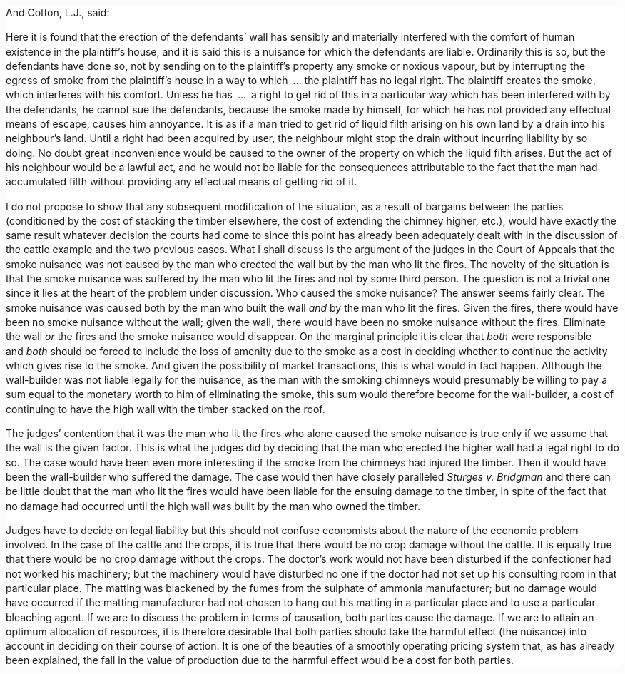 And Cotton, L.J., said:

Here it is found that the erection of the defendants’ wall has sensibly and materially interfered with the comfort of human existence in the plaintiff’s house, and it is said this is a nuisance for which the defendants are liable. Ordinarily this is so, but the defendants have done so, not by sending on to the plaintiff’s property any smoke or noxious vapour, but by interrupting the egress of smoke from the plaintiff’s house in a way to which … the plaintiff has no legal right. The plaintiff creates the smoke, which interferes with his comfort. Unless he has … a right to get rid of this in a particular way which has been interfered with by the defendants, he cannot sue the defendants, because the smoke made by himself, for which he has not provided any effectual means of escape, causes him annoyance. It is as if a man tried to get rid of liquid filth arising on his own land by a drain into his neighbour’s land. Until a right had been acquired by user, the neighbour might stop the drain without incurring liability by so doing. No doubt great inconvenience would be caused to the owner of the property on which the liquid filth arises. But the act of his neighbour would be a lawful act, and he would not be liable for the consequences attributable to the fact that the man had accumulated filth without providing any effectual means of getting rid of it.

I do not propose to show that any subsequent modification of the situation, as a result of bargains between the parties (conditioned by the cost of stacking the timber elsewhere, the cost of extending the chimney higher, etc.), would have exactly the same result whatever decision the courts had come to since this point has already been adequately dealt with in the discussion of the cattle example and the two previous cases. What I shall discuss is the argument of the judges in the Court of Appeals that the smoke nuisance was not caused by the man who erected the wall but by the man who lit the fires. The novelty of the situation is that the smoke nuisance was suffered by the man who lit the fires and not by some third person. The question is not a trivial one since it lies at the heart of the problem under discussion. Who caused the smoke nuisance? The answer seems fairly clear. The smoke nuisance was caused both by the man who built the wall *and* by the man who lit the fires. Given the fires, there would have been no smoke nuisance without the wall; given the wall, there would have been no smoke nuisance without the fires. Eliminate the wall *or* the fires and the smoke nuisance would disappear. On the marginal principle it is clear that *both* were responsible and *both* should be forced to include the loss of amenity due to the smoke as a cost in deciding whether to continue the activity which gives rise to the smoke. And given the possibility of market transactions, this is what would in fact happen. Although the wall-builder was not liable legally for the nuisance, as the man with the smoking chimneys would presumably be willing to pay a sum equal to the monetary worth to him of eliminating the smoke, this sum would therefore become for the wall-builder, a cost of continuing to have the high wall with the timber stacked on the roof.

The judges’ contention that it was the man who lit the fires who alone caused the smoke nuisance is true only if we assume that the wall is the given factor. This is what the judges did by deciding that the man who erected the higher wall had a legal right to do so. The case would have been even more interesting if the smoke from the chimneys had injured the timber. Then it would have been the wall-builder who suffered the damage. The case would then have closely paralleled *Sturges v. Bridgman* and there can be little doubt that the man who lit the fires would have been liable for the ensuing damage to the timber, in spite of the fact that no damage had occurred until the high wall was built by the man who owned the timber.

Judges have to decide on legal liability but this should not confuse economists about the nature of the economic problem involved. In the case of the cattle and the crops, it is true that there would be no crop damage without the cattle. It is equally true that there would be no crop damage without the crops. The doctor’s work would not have been disturbed if the confectioner had not worked his machinery; but the machinery would have disturbed no one if the doctor had not set up his consulting room in that particular place. The matting was blackened by the fumes from the sulphate of ammonia manufacturer; but no damage would have occurred if the matting manufacturer had not chosen to hang out his matting in a particular place and to use a particular bleaching agent. If we are to discuss the problem in terms of causation, both parties cause the damage. If we are to attain an optimum allocation of resources, it is therefore desirable that both parties should take the harmful effect (the nuisance) into account in deciding on their course of action. It is one of the beauties of a smoothly operating pricing system that, as has already been explained, the fall in the value of production due to the harmful effect would be a cost for both parties.
